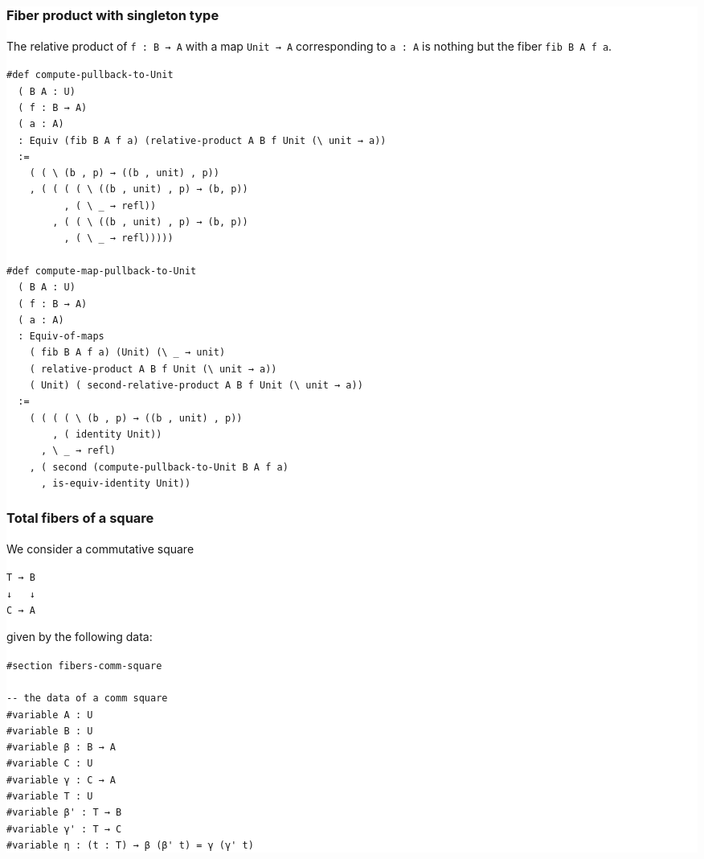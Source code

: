 ### Fiber product with singleton type

The relative product of `f : B → A` with a map `Unit → A` corresponding to
`a : A` is nothing but the fiber `fib B A f a`.

```rzk
#def compute-pullback-to-Unit
  ( B A : U)
  ( f : B → A)
  ( a : A)
  : Equiv (fib B A f a) (relative-product A B f Unit (\ unit → a))
  :=
    ( ( \ (b , p) → ((b , unit) , p))
    , ( ( ( ( \ ((b , unit) , p) → (b, p))
          , ( \ _ → refl))
        , ( ( \ ((b , unit) , p) → (b, p))
          , ( \ _ → refl)))))

#def compute-map-pullback-to-Unit
  ( B A : U)
  ( f : B → A)
  ( a : A)
  : Equiv-of-maps
    ( fib B A f a) (Unit) (\ _ → unit)
    ( relative-product A B f Unit (\ unit → a))
    ( Unit) ( second-relative-product A B f Unit (\ unit → a))
  :=
    ( ( ( ( \ (b , p) → ((b , unit) , p))
        , ( identity Unit))
      , \ _ → refl)
    , ( second (compute-pullback-to-Unit B A f a)
      , is-equiv-identity Unit))
```

### Total fibers of a square

We consider a commutative square

```
T → B
↓   ↓
C → A
```

given by the following data:

```rzk
#section fibers-comm-square

-- the data of a comm square
#variable A : U
#variable B : U
#variable β : B → A
#variable C : U
#variable γ : C → A
#variable T : U
#variable β' : T → B
#variable γ' : T → C
#variable η : (t : T) → β (β' t) = γ (γ' t)
```
